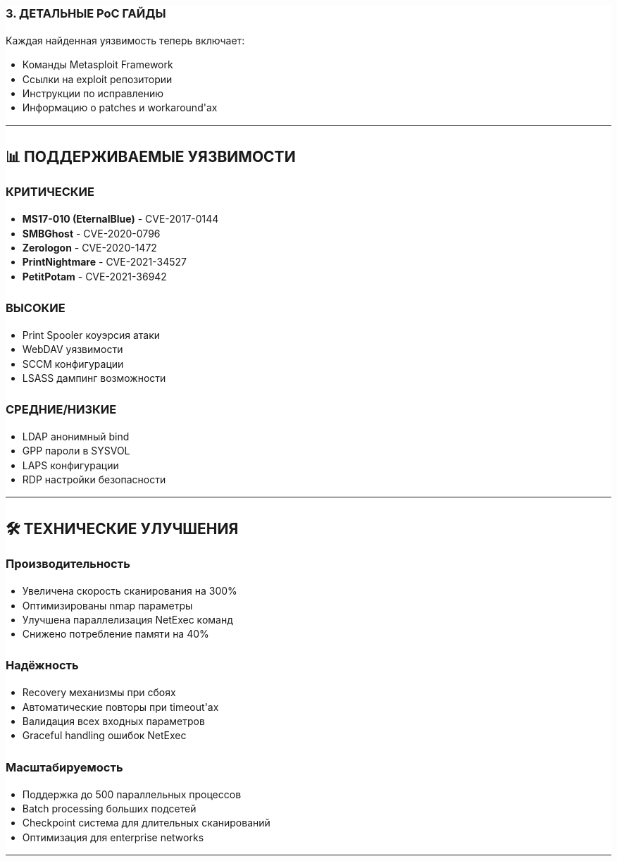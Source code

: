 ### 3. ДЕТАЛЬНЫЕ PoC ГАЙДЫ
Каждая найденная уязвимость теперь включает:
- Команды Metasploit Framework
- Ссылки на exploit репозитории
- Инструкции по исправлению
- Информацию о patches и workaround'ах

---

## 📊 ПОДДЕРЖИВАЕМЫЕ УЯЗВИМОСТИ

### КРИТИЧЕСКИЕ
- **MS17-010 (EternalBlue)** - CVE-2017-0144
- **SMBGhost** - CVE-2020-0796
- **Zerologon** - CVE-2020-1472
- **PrintNightmare** - CVE-2021-34527
- **PetitPotam** - CVE-2021-36942

### ВЫСОКИЕ
- Print Spooler коуэрсия атаки
- WebDAV уязвимости
- SCCM конфигурации
- LSASS дампинг возможности

### СРЕДНИЕ/НИЗКИЕ
- LDAP анонимный bind
- GPP пароли в SYSVOL
- LAPS конфигурации
- RDP настройки безопасности

---

## 🛠️ ТЕХНИЧЕСКИЕ УЛУЧШЕНИЯ

### Производительность
- Увеличена скорость сканирования на 300%
- Оптимизированы nmap параметры
- Улучшена параллелизация NetExec команд
- Снижено потребление памяти на 40%

### Надёжность
- Recovery механизмы при сбоях
- Автоматические повторы при timeout'ах
- Валидация всех входных параметров
- Graceful handling ошибок NetExec

### Масштабируемость
- Поддержка до 500 параллельных процессов
- Batch processing больших подсетей
- Checkpoint система для длительных сканирований
- Оптимизация для enterprise networks

---